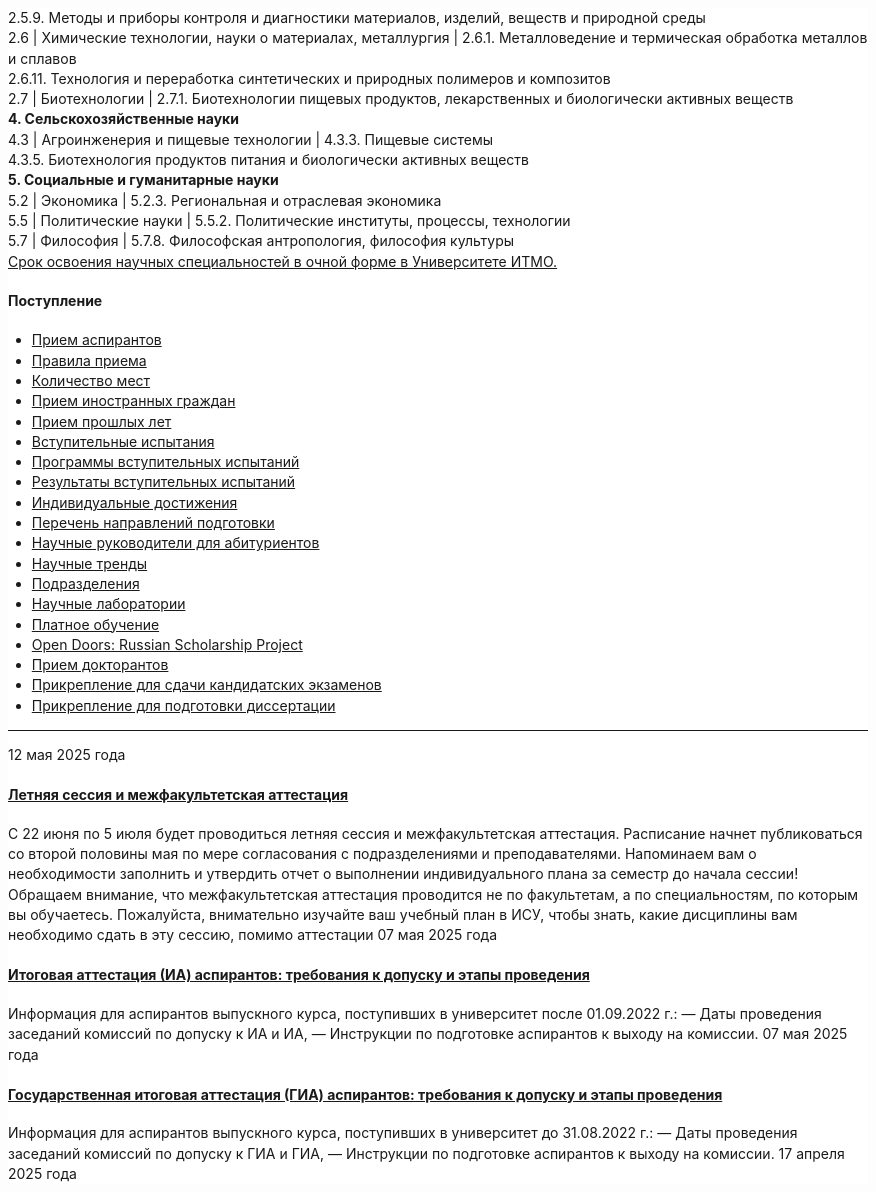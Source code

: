 2.5.9. Методы и приборы контроля и диагностики материалов, изделий, веществ и природной среды  
2.6 |  Химические технологии, науки о материалах, металлургия |  2.6.1. Металловедение и термическая обработка металлов и сплавов  
2.6.11. Технология и переработка синтетических и природных полимеров и композитов  
2.7 |  Биотехнологии |  2.7.1. Биотехнологии пищевых продуктов, лекарственных и биологически активных веществ  
**4. Сельскохозяйственные науки**  
4.3 |  Агроинженерия и пищевые технологии |  4.3.3. Пищевые системы  
4.3.5. Биотехнология продуктов питания и биологически активных веществ  
**5. Социальные и гуманитарные науки**  
5.2 |  Экономика |  5.2.3. Региональная и отраслевая экономика  
5.5 |  Политические науки |  5.5.2. Политические институты, процессы, технологии  
5.7 |  Философия |  5.7.8. Философская антропология, философия культуры  
[Срок освоения научных специальностей в очной форме в Университете ИТМО.](https://isu.ifmo.ru/pls/apex/f?p=2143:0:0:DWNLD_F:NO::FILE:4DAB934EFF21E64ED19800018B9600B9)
#### Поступление
  * [Прием аспирантов](https://aspirantura.itmo.ru/?main=3)
  * [Правила приема](https://aspirantura.itmo.ru/?main=4)
  * [Количество мест](https://aspirantura.itmo.ru/?main=6)
  * [Прием иностранных граждан](https://aspirantura.itmo.ru/?main=7)
  * [Прием прошлых лет](https://aspirantura.itmo.ru/?main=75)
  * [Вступительные испытания](https://aspirantura.itmo.ru/?main=8)
  * [Программы вступительных испытаний](https://aspirantura.itmo.ru/?main=9)
  * [Результаты вступительных испытаний](https://aspirantura.itmo.ru/?main=10)
  * [Индивидуальные достижения](https://aspirantura.itmo.ru/?main=123)
  * [Перечень направлений подготовки](https://aspirantura.itmo.ru/?main=12)
  * [Научные руководители для абитуриентов](https://aspirantura.itmo.ru/?main=129)
  * [Научные тренды](https://aspirantura.itmo.ru/?main=77)
  * [Подразделения](https://aspirantura.itmo.ru/?main=124)
  * [Научные лаборатории](https://aspirantura.itmo.ru/?main=125)
  * [Платное обучение](https://aspirantura.itmo.ru/?main=13)
  * [Open Doors: Russian Scholarship Project](https://aspirantura.itmo.ru/?main=43)
  * [Прием докторантов](https://aspirantura.itmo.ru/?main=14)
  * [Прикрепление для сдачи кандидатских экзаменов](https://aspirantura.itmo.ru/?main=15)
  * [Прикрепление для подготовки диссертации](https://aspirantura.itmo.ru/?main=103)


* * *
12 мая 2025 года
#### [Летняя сессия и межфакультетская аттестация](https://aspirantura.itmo.ru/?main=0&news=91625)
С 22 июня по 5 июля будет проводиться летняя сессия и межфакультетская аттестация. Расписание начнет публиковаться со второй половины мая по мере согласования с подразделениями и преподавателями. Напоминаем вам о необходимости заполнить и утвердить отчет о выполнении индивидуального плана за семестр до начала сессии! Обращаем внимание, что межфакультетская аттестация проводится не по факультетам, а по специальностям, по которым вы обучаетесь. Пожалуйста, внимательно изучайте ваш учебный план в ИСУ, чтобы знать, какие дисциплины вам необходимо сдать в эту сессию, помимо аттестации
07 мая 2025 года
#### [Итоговая аттестация (ИА) аспирантов: требования к допуску и этапы проведения](https://aspirantura.itmo.ru/?main=0&news=91549)
Информация для аспирантов выпускного курса, поступивших в университет после 01.09.2022 г.: — Даты проведения заседаний комиссий по допуску к ИА и ИА, — Инструкции по подготовке аспирантов к выходу на комиссии.
07 мая 2025 года
#### [Государственная итоговая аттестация (ГИА) аспирантов: требования к допуску и этапы проведения](https://aspirantura.itmo.ru/?main=0&news=91546)
Информация для аспирантов выпускного курса, поступивших в университет до 31.08.2022 г.: — Даты проведения заседаний комиссий по допуску к ГИА и ГИА, — Инструкции по подготовке аспирантов к выходу на комиссии.
17 апреля 2025 года